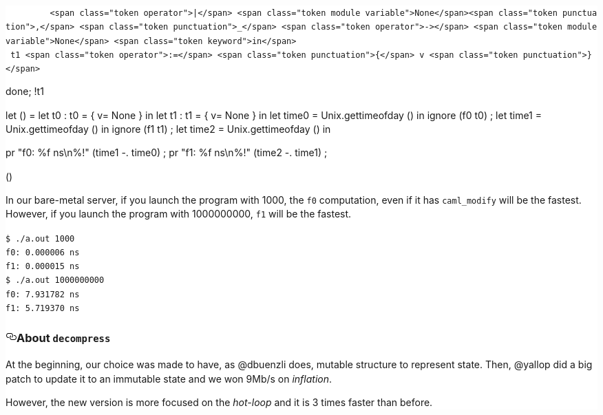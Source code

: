             <span class="token operator">|</span> <span class="token module variable">None</span><span class="token punctuation">,</span> <span class="token punctuation">_</span> <span class="token operator">-></span> <span class="token module variable">None</span> <span class="token keyword">in</span>
     t1 <span class="token operator">:=</span> <span class="token punctuation">{</span> v <span class="token punctuation">}</span>
  <span class="token keyword">done</span><span class="token punctuation">;</span> <span class="token operator">!</span>t1

<span class="token keyword">let</span> <span class="token punctuation">(</span><span class="token punctuation">)</span> <span class="token operator">=</span>
  <span class="token keyword">let</span> t0 <span class="token punctuation">:</span> t0 <span class="token operator">=</span> <span class="token punctuation">{</span> v<span class="token operator">=</span> <span class="token module variable">None</span> <span class="token punctuation">}</span> <span class="token keyword">in</span>
  <span class="token keyword">let</span> t1 <span class="token punctuation">:</span> t1 <span class="token operator">=</span> <span class="token punctuation">{</span> v<span class="token operator">=</span> <span class="token module variable">None</span> <span class="token punctuation">}</span> <span class="token keyword">in</span>
  <span class="token keyword">let</span> time0 <span class="token operator">=</span> <span class="token module variable">Unix</span><span class="token punctuation">.</span>gettimeofday <span class="token punctuation">(</span><span class="token punctuation">)</span> <span class="token keyword">in</span>
  ignore <span class="token punctuation">(</span>f0 t0<span class="token punctuation">)</span> <span class="token punctuation">;</span>
  <span class="token keyword">let</span> time1 <span class="token operator">=</span> <span class="token module variable">Unix</span><span class="token punctuation">.</span>gettimeofday <span class="token punctuation">(</span><span class="token punctuation">)</span> <span class="token keyword">in</span>
  ignore <span class="token punctuation">(</span>f1 t1<span class="token punctuation">)</span> <span class="token punctuation">;</span>
  <span class="token keyword">let</span> time2 <span class="token operator">=</span> <span class="token module variable">Unix</span><span class="token punctuation">.</span>gettimeofday <span class="token punctuation">(</span><span class="token punctuation">)</span> <span class="token keyword">in</span>

  pr <span class="token string">"f0: %f ns\n%!"</span> <span class="token punctuation">(</span>time1 <span class="token operator">-.</span> time0<span class="token punctuation">)</span> <span class="token punctuation">;</span>
  pr <span class="token string">"f1: %f ns\n%!"</span> <span class="token punctuation">(</span>time2 <span class="token operator">-.</span> time1<span class="token punctuation">)</span> <span class="token punctuation">;</span>

  <span class="token punctuation">(</span><span class="token punctuation">)</span></code></pre></div>
<p>In our bare-metal server, if you launch the program with 1000, the <code>f0</code>
computation, even if it has <code>caml_modify</code> will be the fastest. However, if you
launch the program with 1000000000, <code>f1</code> will be the fastest.</p>
<div class="gatsby-highlight" data-language="sh"><pre class="language-sh"><code class="language-sh">$ ./a.out 1000
f0: 0.000006 ns
f1: 0.000015 ns
$ ./a.out 1000000000
f0: 7.931782 ns
f1: 5.719370 ns</code></pre></div>
<h3 id="about-decompress" style="position:relative;"><a href="#about-decompress" aria-label="about decompress permalink" class="anchor before"><svg aria-hidden="true" focusable="false" height="16" version="1.1" viewBox="0 0 16 16" width="16"><path fill-rule="evenodd" d="M4 9h1v1H4c-1.5 0-3-1.69-3-3.5S2.55 3 4 3h4c1.45 0 3 1.69 3 3.5 0 1.41-.91 2.72-2 3.25V8.59c.58-.45 1-1.27 1-2.09C10 5.22 8.98 4 8 4H4c-.98 0-2 1.22-2 2.5S3 9 4 9zm9-3h-1v1h1c1 0 2 1.22 2 2.5S13.98 12 13 12H9c-.98 0-2-1.22-2-2.5 0-.83.42-1.64 1-2.09V6.25c-1.09.53-2 1.84-2 3.25C6 11.31 7.55 13 9 13h4c1.45 0 3-1.69 3-3.5S14.5 6 13 6z"></path></svg></a>About <code>decompress</code></h3>
<p>At the beginning, our choice was made to have, as @dbuenzli does, mutable
structure to represent state. Then, @yallop did a big patch to update it to an
immutable state and we won 9Mb/s on <em>inflation</em>.</p>
<p>However, the new version is more focused on the <em>hot-loop</em> and it is 3
times faster than before.</p>